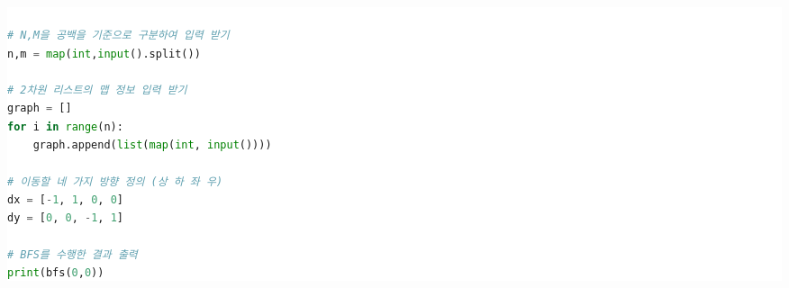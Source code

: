 ```python

# N,M을 공백을 기준으로 구분하여 입력 받기
n,m = map(int,input().split())

# 2차원 리스트의 맵 정보 입력 받기
graph = []
for i in range(n):
    graph.append(list(map(int, input())))
    
# 이동할 네 가지 방향 정의 (상 하 좌 우)
dx = [-1, 1, 0, 0]
dy = [0, 0, -1, 1]

# BFS를 수행한 결과 출력
print(bfs(0,0))
```

